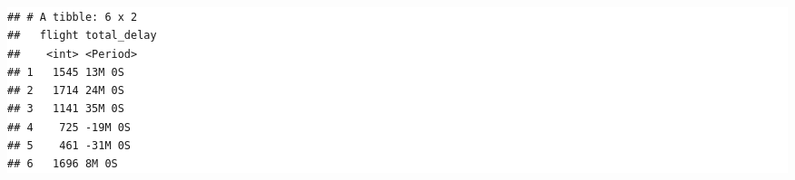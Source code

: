     ## # A tibble: 6 x 2
    ##   flight total_delay
    ##    <int> <Period>   
    ## 1   1545 13M 0S     
    ## 2   1714 24M 0S     
    ## 3   1141 35M 0S     
    ## 4    725 -19M 0S    
    ## 5    461 -31M 0S    
    ## 6   1696 8M 0S
